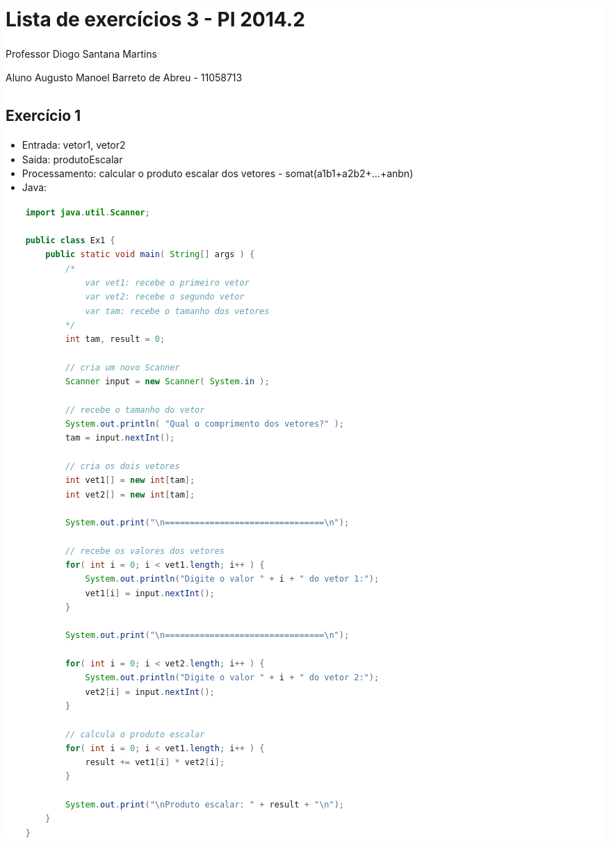 Lista de exercícios 3 - PI 2014.2
=================================
Professor Diogo Santana Martins
	
Aluno Augusto Manoel Barreto de Abreu - 11058713

Exercício 1
-----------
-	Entrada: vetor1, vetor2
-	Saida: produtoEscalar
-	Processamento: calcular o produto escalar dos vetores - somat(a1b1+a2b2+...+anbn)
-	Java:
```java
	import java.util.Scanner;

	public class Ex1 {
		public static void main( String[] args ) {
			/*
				var vet1: recebe o primeiro vetor
				var vet2: recebe o segundo vetor
				var tam: recebe o tamanho dos vetores
			*/
			int tam, result = 0;

			// cria um novo Scanner
			Scanner input = new Scanner( System.in );

			// recebe o tamanho do vetor
			System.out.println( "Qual o comprimento dos vetores?" );
			tam = input.nextInt();

			// cria os dois vetores
			int vet1[] = new int[tam];
			int vet2[] = new int[tam];

			System.out.print("\n================================\n");

			// recebe os valores dos vetores
			for( int i = 0; i < vet1.length; i++ ) {
				System.out.println("Digite o valor " + i + " do vetor 1:");
				vet1[i] = input.nextInt();
			}

			System.out.print("\n================================\n");
			
			for( int i = 0; i < vet2.length; i++ ) {
				System.out.println("Digite o valor " + i + " do vetor 2:");
				vet2[i] = input.nextInt();
			}

			// calcula o produto escalar
			for( int i = 0; i < vet1.length; i++ ) {
				result += vet1[i] * vet2[i];
			}

			System.out.print("\nProduto escalar: " + result + "\n");
		}
	}
```
